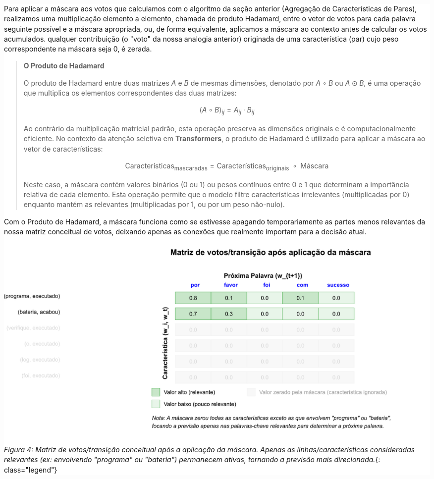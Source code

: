 Para aplicar a máscara aos votos que calculamos com o algoritmo da seção anterior (Agregação de Características de Pares), realizamos uma multiplicação elemento a elemento, chamada de produto Hadamard, entre o vetor de votos para cada palavra seguinte possível e a máscara apropriada, ou, de forma equivalente, aplicamos a máscara ao contexto antes de calcular os votos acumulados. qualquer contribuição (o "voto" da nossa analogia anterior) originada de uma característica (par) cujo peso correspondente na máscara seja 0, é zerada.

>**O Produto de Hadamard**
>
>O produto de Hadamard entre duas matrizes $A$ e $B$ de mesmas dimensões, denotado por $A \circ B$ ou $A \odot B$, é uma operação que multiplica os elementos correspondentes das duas matrizes:
>
>$$(A \circ B)_{ij} = A_{ij} \cdot B_{ij}$$
>
>Ao contrário da multiplicação matricial padrão, esta operação preserva as dimensões originais e é computacionalmente eficiente. No contexto da atenção seletiva em **Transformers**, o produto de Hadamard é utilizado para aplicar a máscara ao vetor de características:
>
>$$\text{Características}_{\text{mascaradas}} = \text{Características}_{\text{originais}}\;\; \circ \;\; \text{Máscara}$$
>
>Neste caso, a máscara contém valores binários ($0$ ou $1$) ou pesos contínuos entre $0$ e $1$ que determinam a importância relativa de cada elemento. Esta operação permite que o modelo filtre características irrelevantes (multiplicadas por $0$) enquanto mantém as relevantes (multiplicadas por 1, ou por um peso não-nulo).

Com o Produto de Hadamard, a máscara funciona como se estivesse apagando temporariamente as partes menos relevantes da nossa matriz conceitual de votos, deixando apenas as conexões que realmente importam para a decisão atual.

![Matriz de transição mascarada](/assets/images/masked-transition-matrix.webp)
_Figura 4: Matriz de votos/transição conceitual após a aplicação da máscara. Apenas as linhas/características consideradas relevantes (ex: envolvendo "programa" ou "bateria") permanecem ativas, tornando a previsão mais direcionada._{: class="legend"}
